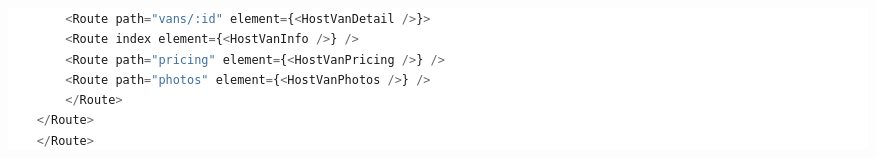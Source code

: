 ``` JavaScript
        <Route path="vans/:id" element={<HostVanDetail />}>
        <Route index element={<HostVanInfo />} />
        <Route path="pricing" element={<HostVanPricing />} />
        <Route path="photos" element={<HostVanPhotos />} />
        </Route>
    </Route>
    </Route>
```